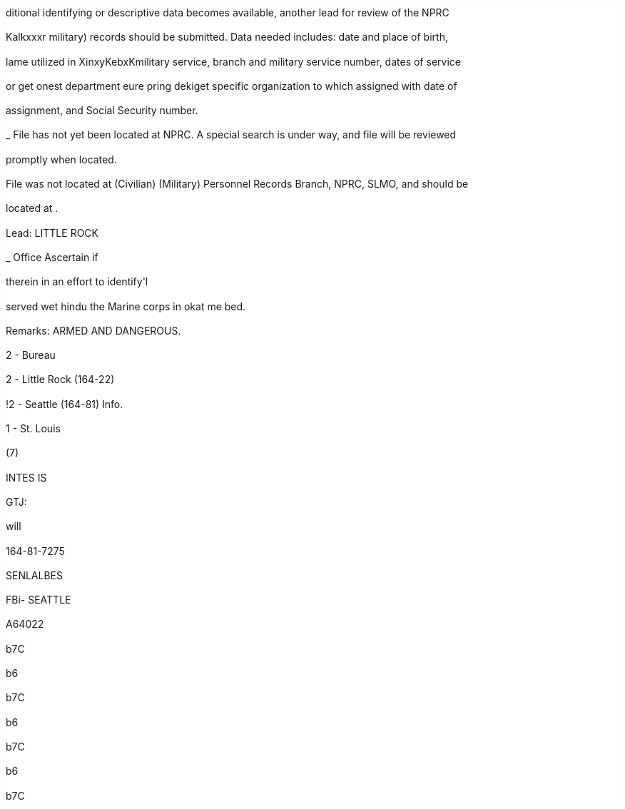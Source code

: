 ditional identifying or descriptive data becomes available, another lead for review of the NPRC

Kalkxxxr military) records should be submitted. Data needed includes: date and place of birth,

lame utilized in XinxyKebxKmilitary service, branch and military service number, dates of service

or get onest department eure pring dekiget specific organization to which assigned with date of

assignment, and Social Security number.

_ File has not yet been located at NPRC. A special search is under way, and file will be reviewed

promptly when located.

File was not located at (Civilian) (Military) Personnel Records Branch, NPRC, SLMO, and should be

located at .

Lead: LITTLE ROCK

_ Office Ascertain if

therein in an effort to identify'l

served wet hindu the Marine corps in okat me bed.

Remarks: ARMED AND DANGEROUS.

2 - Bureau

2 - Little Rock (164-22)

!2 - Seattle (164-81) Info.

1 - St. Louis

(7)

INTES IS

GTJ:

will

164-81-7275

SENLALBES

FBi- SEATTLE

A64022

b7C

b6

b7C

b6

b7C

b6

b7C
